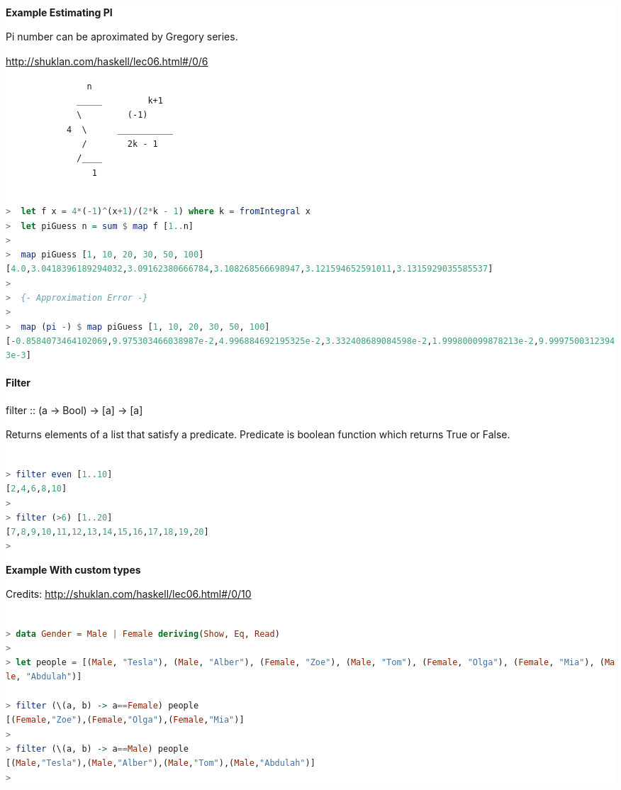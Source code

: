 **Example Estimating PI**

Pi number can be aproximated by Gregory series. 

http://shuklan.com/haskell/lec06.html#/0/6


```
                n
              _____         k+1
              \         (-1)
            4  \      ___________
               /        2k - 1
              /____
                 1
```

```haskell

>  let f x = 4*(-1)^(x+1)/(2*k - 1) where k = fromIntegral x
>  let piGuess n = sum $ map f [1..n]
>  
>  map piGuess [1, 10, 20, 30, 50, 100]
[4.0,3.0418396189294032,3.09162380666784,3.108268566698947,3.121594652591011,3.1315929035585537]
>
>  {- Approximation Error -}
>  
>  map (pi -) $ map piGuess [1, 10, 20, 30, 50, 100]
[-0.8584073464102069,9.975303466038987e-2,4.996884692195325e-2,3.332408689084598e-2,1.999800099878213e-2,9.99975003123943e-3]


```

#### Filter

filter :: (a -> Bool) -> [a] -> [a]

Returns elements of a list that satisfy a predicate.
Predicate is boolean function which returns True or False.

```haskell

> filter even [1..10]
[2,4,6,8,10]
> 
> filter (>6) [1..20]
[7,8,9,10,11,12,13,14,15,16,17,18,19,20]
> 

```

**Example With custom types**

Credits: http://shuklan.com/haskell/lec06.html#/0/10

```haskell

> data Gender = Male | Female deriving(Show, Eq, Read)
> 
> let people = [(Male, "Tesla"), (Male, "Alber"), (Female, "Zoe"), (Male, "Tom"), (Female, "Olga"), (Female, "Mia"), (Male, "Abdulah")]

> filter (\(a, b) -> a==Female) people
[(Female,"Zoe"),(Female,"Olga"),(Female,"Mia")]
> 
> filter (\(a, b) -> a==Male) people
[(Male,"Tesla"),(Male,"Alber"),(Male,"Tom"),(Male,"Abdulah")]
> 
```

